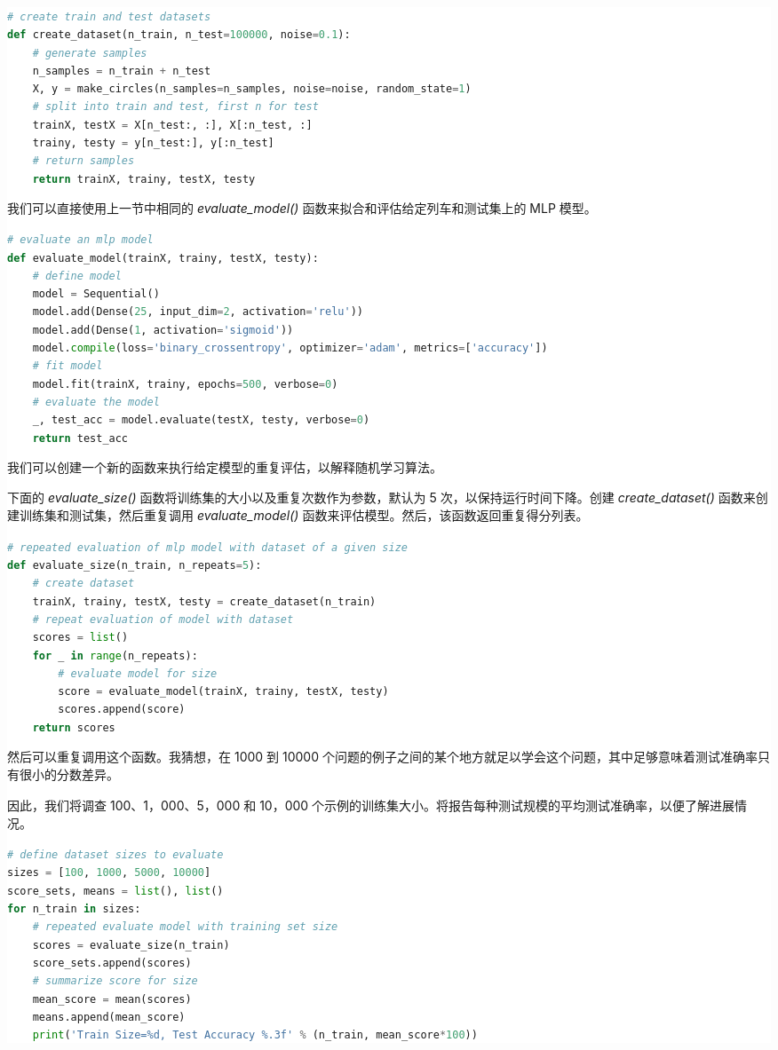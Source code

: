 ```py
# create train and test datasets
def create_dataset(n_train, n_test=100000, noise=0.1):
	# generate samples
	n_samples = n_train + n_test
	X, y = make_circles(n_samples=n_samples, noise=noise, random_state=1)
	# split into train and test, first n for test
	trainX, testX = X[n_test:, :], X[:n_test, :]
	trainy, testy = y[n_test:], y[:n_test]
	# return samples
	return trainX, trainy, testX, testy
```

我们可以直接使用上一节中相同的 *evaluate_model()* 函数来拟合和评估给定列车和测试集上的 MLP 模型。

```py
# evaluate an mlp model
def evaluate_model(trainX, trainy, testX, testy):
	# define model
	model = Sequential()
	model.add(Dense(25, input_dim=2, activation='relu'))
	model.add(Dense(1, activation='sigmoid'))
	model.compile(loss='binary_crossentropy', optimizer='adam', metrics=['accuracy'])
	# fit model
	model.fit(trainX, trainy, epochs=500, verbose=0)
	# evaluate the model
	_, test_acc = model.evaluate(testX, testy, verbose=0)
	return test_acc
```

我们可以创建一个新的函数来执行给定模型的重复评估，以解释随机学习算法。

下面的 *evaluate_size()* 函数将训练集的大小以及重复次数作为参数，默认为 5 次，以保持运行时间下降。创建 *create_dataset()* 函数来创建训练集和测试集，然后重复调用 *evaluate_model()* 函数来评估模型。然后，该函数返回重复得分列表。

```py
# repeated evaluation of mlp model with dataset of a given size
def evaluate_size(n_train, n_repeats=5):
	# create dataset
	trainX, trainy, testX, testy = create_dataset(n_train)
	# repeat evaluation of model with dataset
	scores = list()
	for _ in range(n_repeats):
		# evaluate model for size
		score = evaluate_model(trainX, trainy, testX, testy)
		scores.append(score)
	return scores
```

然后可以重复调用这个函数。我猜想，在 1000 到 10000 个问题的例子之间的某个地方就足以学会这个问题，其中足够意味着测试准确率只有很小的分数差异。

因此，我们将调查 100、1，000、5，000 和 10，000 个示例的训练集大小。将报告每种测试规模的平均测试准确率，以便了解进展情况。

```py
# define dataset sizes to evaluate
sizes = [100, 1000, 5000, 10000]
score_sets, means = list(), list()
for n_train in sizes:
	# repeated evaluate model with training set size
	scores = evaluate_size(n_train)
	score_sets.append(scores)
	# summarize score for size
	mean_score = mean(scores)
	means.append(mean_score)
	print('Train Size=%d, Test Accuracy %.3f' % (n_train, mean_score*100))
```
